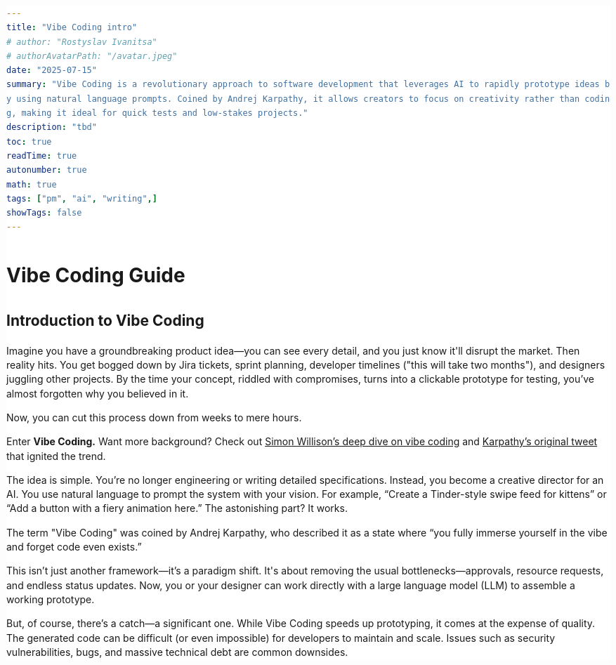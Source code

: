 ```yaml
---
title: "Vibe Coding intro"
# author: "Rostyslav Ivanitsa"
# authorAvatarPath: "/avatar.jpeg"
date: "2025-07-15"
summary: "Vibe Coding is a revolutionary approach to software development that leverages AI to rapidly prototype ideas by using natural language prompts. Coined by Andrej Karpathy, it allows creators to focus on creativity rather than coding, making it ideal for quick tests and low-stakes projects."
description: "tbd"
toc: true
readTime: true
autonumber: true
math: true
tags: ["pm", "ai", "writing",]
showTags: false
---   
```


# Vibe Coding Guide

## Introduction to Vibe Coding

Imagine you have a groundbreaking product idea—you can see every detail, and you just know it'll disrupt the market. Then reality hits. You get bogged down by Jira tickets, sprint planning, developer timelines ("this will take two months"), and designers juggling other projects. By the time your concept, riddled with compromises, turns into a clickable prototype for testing, you’ve almost forgotten why you believed in it.

Now, you can cut this process down from weeks to mere hours.

Enter **Vibe Coding.** Want more background? Check out [Simon Willison’s deep dive on vibe coding](https://simonwillison.net/2025/Mar/19/vibe-coding/) and [Karpathy’s original tweet](https://twitter.com/karpathy/status/1886192184808149383) that ignited the trend.

The idea is simple. You’re no longer engineering or writing detailed specifications. Instead, you become a creative director for an AI. You use natural language to prompt the system with your vision. For example, “Create a Tinder-style swipe feed for kittens” or “Add a button with a fiery animation here.” The astonishing part? It works.

The term "Vibe Coding" was coined by Andrej Karpathy, who described it as a state where “you fully immerse yourself in the vibe and forget code even exists.”

This isn’t just another framework—it’s a paradigm shift. It's about removing the usual bottlenecks—approvals, resource requests, and endless status updates. Now, you or your designer can work directly with a large language model (LLM) to assemble a working prototype.

But, of course, there’s a catch—a significant one. While Vibe Coding speeds up prototyping, it comes at the expense of quality. The generated code can be difficult (or even impossible) for developers to maintain and scale. Issues such as security vulnerabilities, bugs, and massive technical debt are common downsides.
